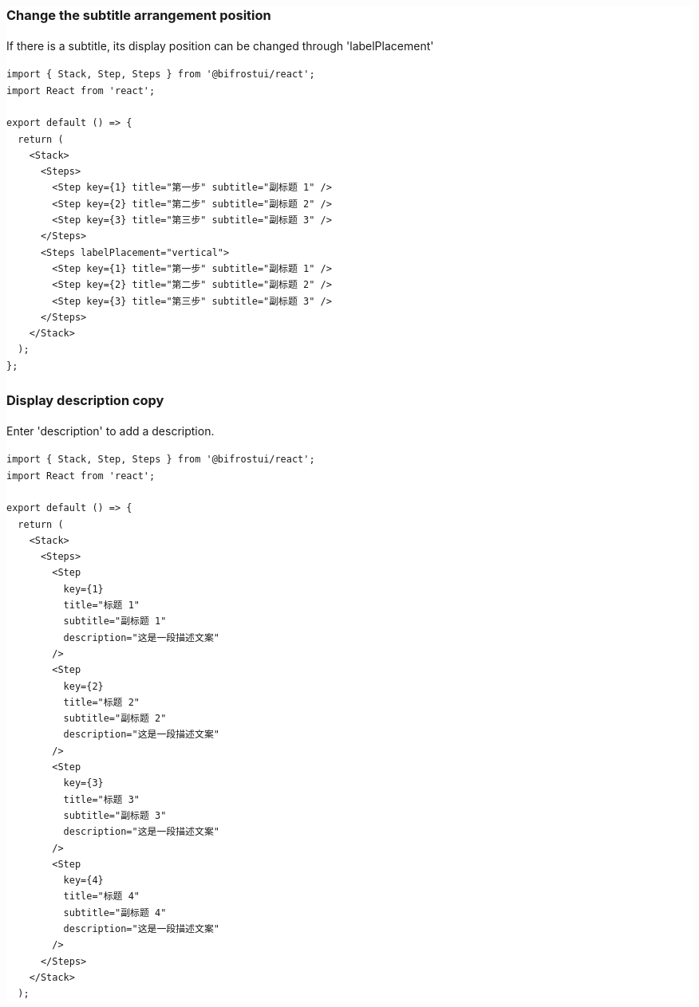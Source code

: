 ### Change the subtitle arrangement position

If there is a subtitle, its display position can be changed through 'labelPlacement'

```tsx
import { Stack, Step, Steps } from '@bifrostui/react';
import React from 'react';

export default () => {
  return (
    <Stack>
      <Steps>
        <Step key={1} title="第一步" subtitle="副标题 1" />
        <Step key={2} title="第二步" subtitle="副标题 2" />
        <Step key={3} title="第三步" subtitle="副标题 3" />
      </Steps>
      <Steps labelPlacement="vertical">
        <Step key={1} title="第一步" subtitle="副标题 1" />
        <Step key={2} title="第二步" subtitle="副标题 2" />
        <Step key={3} title="第三步" subtitle="副标题 3" />
      </Steps>
    </Stack>
  );
};
```

### Display description copy

Enter 'description' to add a description.

```tsx
import { Stack, Step, Steps } from '@bifrostui/react';
import React from 'react';

export default () => {
  return (
    <Stack>
      <Steps>
        <Step
          key={1}
          title="标题 1"
          subtitle="副标题 1"
          description="这是一段描述文案"
        />
        <Step
          key={2}
          title="标题 2"
          subtitle="副标题 2"
          description="这是一段描述文案"
        />
        <Step
          key={3}
          title="标题 3"
          subtitle="副标题 3"
          description="这是一段描述文案"
        />
        <Step
          key={4}
          title="标题 4"
          subtitle="副标题 4"
          description="这是一段描述文案"
        />
      </Steps>
    </Stack>
  );
```